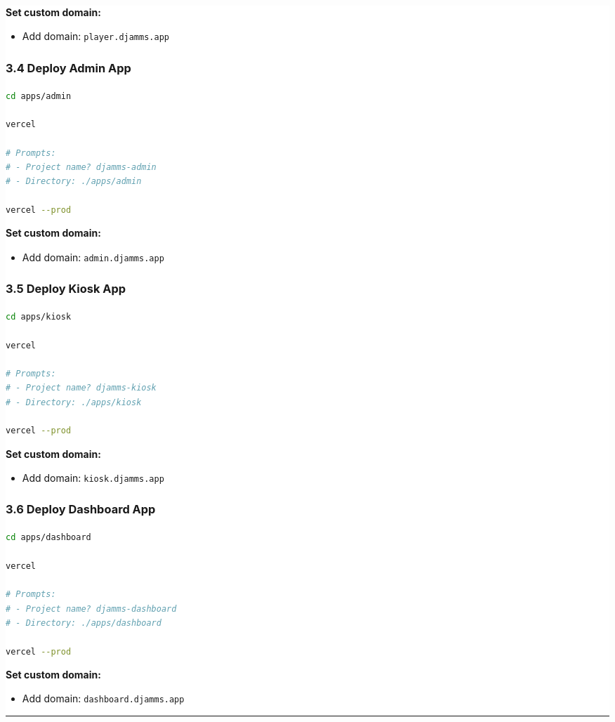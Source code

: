 **Set custom domain:**
- Add domain: `player.djamms.app`

### 3.4 Deploy Admin App

```bash
cd apps/admin

vercel

# Prompts:
# - Project name? djamms-admin
# - Directory: ./apps/admin

vercel --prod
```

**Set custom domain:**
- Add domain: `admin.djamms.app`

### 3.5 Deploy Kiosk App

```bash
cd apps/kiosk

vercel

# Prompts:
# - Project name? djamms-kiosk
# - Directory: ./apps/kiosk

vercel --prod
```

**Set custom domain:**
- Add domain: `kiosk.djamms.app`

### 3.6 Deploy Dashboard App

```bash
cd apps/dashboard

vercel

# Prompts:
# - Project name? djamms-dashboard
# - Directory: ./apps/dashboard

vercel --prod
```

**Set custom domain:**
- Add domain: `dashboard.djamms.app`

---
